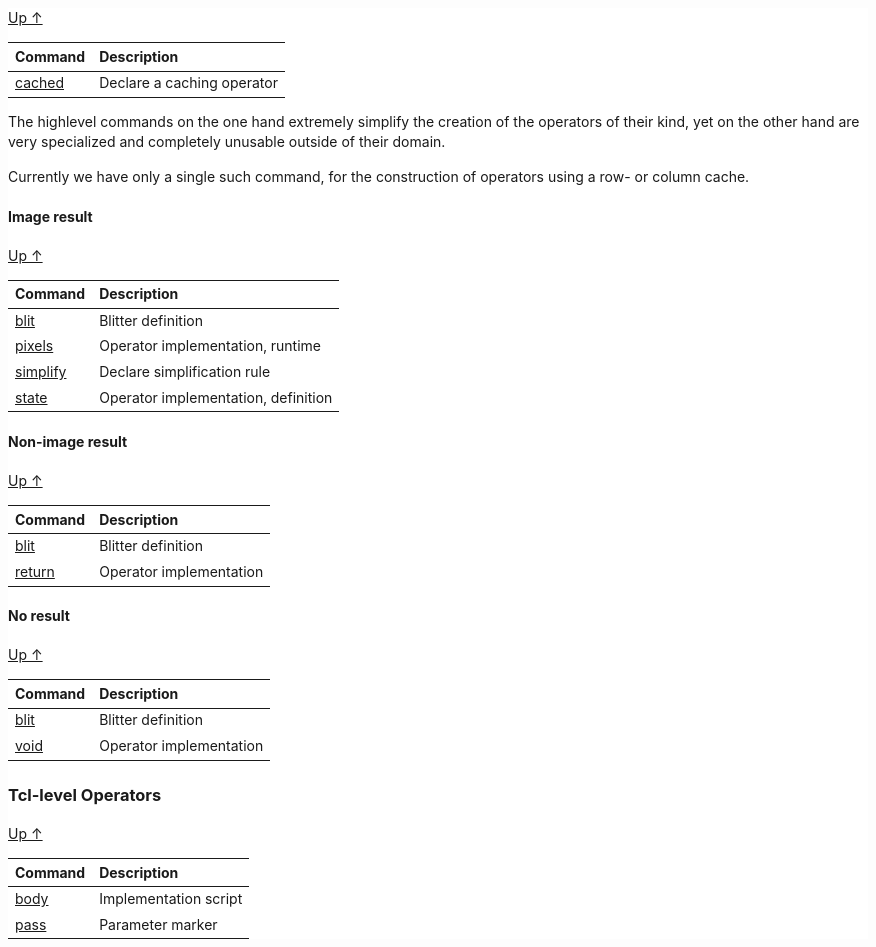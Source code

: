 [Up ↑](#clang)

|Command			|Description			|
|:---				|:---				|
|[cached](#cmd-cached)		|Declare a caching operator	|

The highlevel commands on the one hand extremely simplify the creation
of the operators of their kind, yet on the other hand are very
specialized and completely unusable outside of their domain.

Currently we have only a single such command, for the construction of
operators using a row- or column cache.

#### <a name='image'></a> Image result

[Up ↑](#clang)

|Command			|Description				|
|:---				|:---					|
|[blit](#cmd-blit)		|Blitter definition			|
|[pixels](#cmd-pixels)		|Operator implementation, runtime	|
|[simplify](#cmd-simplify)	|Declare simplification rule		|
|[state](#cmd-state)		|Operator implementation, definition	|

#### <a name='nonimage'></a> Non-image result

[Up ↑](#clang)

|Command			|Description		|
|:---				|:---			|
|[blit](#cmd-blit)		|Blitter definition	|
|[return](#cmd-return)		|Operator implementation|

#### <a name='none'></a> No result

[Up ↑](#clang)

|Command			|Description		|
|:---				|:---			|
|[blit](#cmd-blit)		|Blitter definition	|
|[void](#cmd-void)		|Operator implementation|

### <a name='tcllang'></a> Tcl-level Operators

[Up ↑](#cmds)

|Command			|Description		|
|:---				|:---			|
|[body](#cmd-body)		|Implementation script	|
|[pass](#cmd-pass)		|Parameter marker	|
